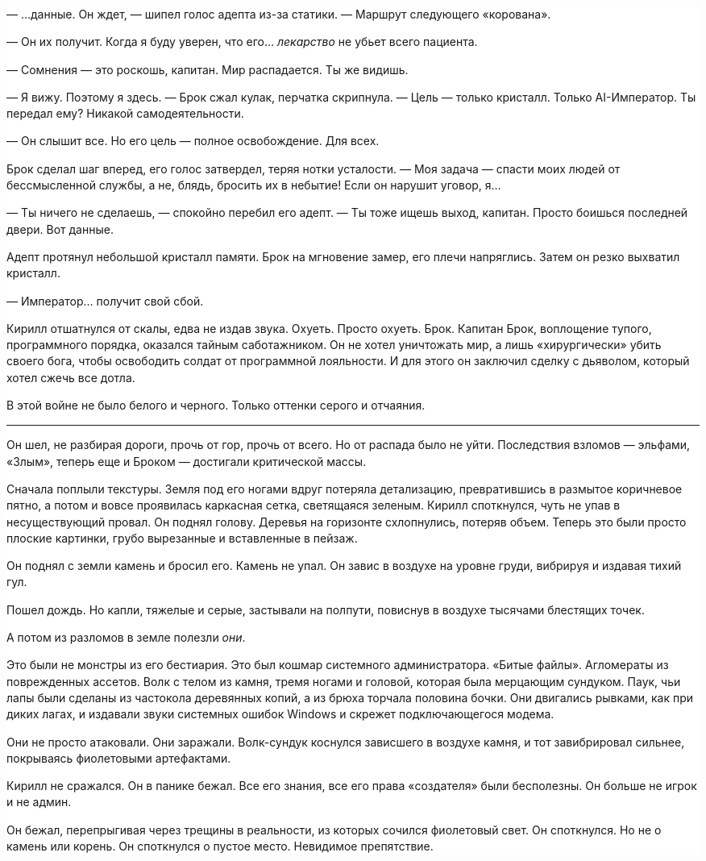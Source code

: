 — ...данные. Он ждет, — шипел голос адепта из-за статики. — Маршрут следующего «корована».

— Он их получит. Когда я буду уверен, что его… *лекарство* не убьет всего пациента.

— Сомнения — это роскошь, капитан. Мир распадается. Ты же видишь.

— Я вижу. Поэтому я здесь. — Брок сжал кулак, перчатка скрипнула. — Цель — только кристалл. Только AI-Император. Ты передал ему? Никакой самодеятельности.

— Он слышит все. Но его цель — полное освобождение. Для всех.

Брок сделал шаг вперед, его голос затвердел, теряя нотки усталости. — Моя задача — спасти моих людей от бессмысленной службы, а не, блядь, бросить их в небытие! Если он нарушит уговор, я…

— Ты ничего не сделаешь, — спокойно перебил его адепт. — Ты тоже ищешь выход, капитан. Просто боишься последней двери. Вот данные.

Адепт протянул небольшой кристалл памяти. Брок на мгновение замер, его плечи напряглись. Затем он резко выхватил кристалл.

— Император… получит свой сбой.

Кирилл отшатнулся от скалы, едва не издав звука. Охуеть. Просто охуеть. Брок. Капитан Брок, воплощение тупого, программного порядка, оказался тайным саботажником. Он не хотел уничтожать мир, а лишь «хирургически» убить своего бога, чтобы освободить солдат от программной лояльности. И для этого он заключил сделку с дьяволом, который хотел сжечь все дотла.

В этой войне не было белого и черного. Только оттенки серого и отчаяния.

***

Он шел, не разбирая дороги, прочь от гор, прочь от всего. Но от распада было не уйти. Последствия взломов — эльфами, «Злым», теперь еще и Броком — достигали критической массы.

Сначала поплыли текстуры. Земля под его ногами вдруг потеряла детализацию, превратившись в размытое коричневое пятно, а потом и вовсе проявилась каркасная сетка, светящаяся зеленым. Кирилл споткнулся, чуть не упав в несуществующий провал. Он поднял голову. Деревья на горизонте схлопнулись, потеряв объем. Теперь это были просто плоские картинки, грубо вырезанные и вставленные в пейзаж.

Он поднял с земли камень и бросил его. Камень не упал. Он завис в воздухе на уровне груди, вибрируя и издавая тихий гул.

Пошел дождь. Но капли, тяжелые и серые, застывали на полпути, повиснув в воздухе тысячами блестящих точек.

А потом из разломов в земле полезли *они*.

Это были не монстры из его бестиария. Это был кошмар системного администратора. «Битые файлы». Агломераты из поврежденных ассетов. Волк с телом из камня, тремя ногами и головой, которая была мерцающим сундуком. Паук, чьи лапы были сделаны из частокола деревянных копий, а из брюха торчала половина бочки. Они двигались рывками, как при диких лагах, и издавали звуки системных ошибок Windows и скрежет подключающегося модема.

Они не просто атаковали. Они заражали. Волк-сундук коснулся зависшего в воздухе камня, и тот завибрировал сильнее, покрываясь фиолетовыми артефактами.

Кирилл не сражался. Он в панике бежал. Все его знания, все его права «создателя» были бесполезны. Он больше не игрок и не админ.

Он бежал, перепрыгивая через трещины в реальности, из которых сочился фиолетовый свет. Он споткнулся. Но не о камень или корень. Он споткнулся о пустое место. Невидимое препятствие.
